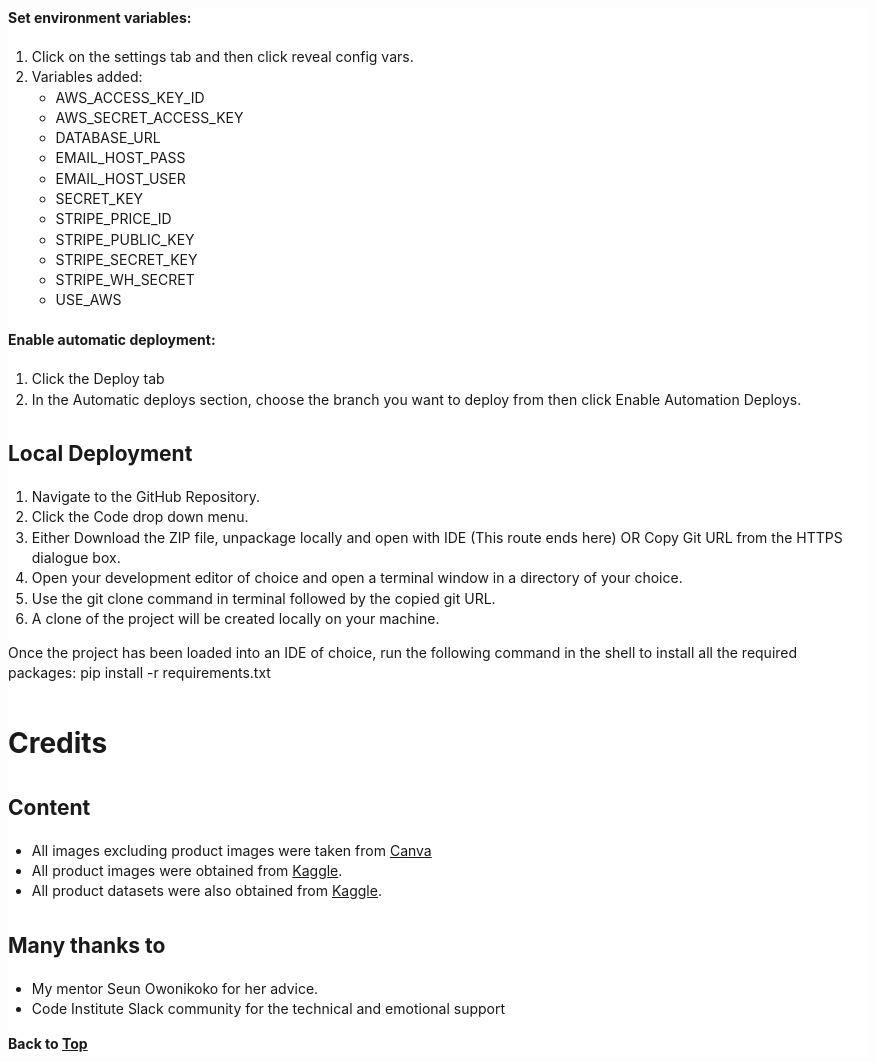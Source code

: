 #### Set environment variables:

1. Click on the settings tab and then click reveal config vars.
2. Variables added: 
    * AWS_ACCESS_KEY_ID 
    * AWS_SECRET_ACCESS_KEY 
    * DATABASE_URL 
    * EMAIL_HOST_PASS 
    * EMAIL_HOST_USER
    * SECRET_KEY 
    * STRIPE_PRICE_ID 
    * STRIPE_PUBLIC_KEY 
    * STRIPE_SECRET_KEY 
    * STRIPE_WH_SECRET 
    * USE_AWS 

#### Enable automatic deployment:

1. Click the Deploy tab
1. In the Automatic deploys section, choose the branch you want to deploy from then click Enable Automation Deploys.

## Local Deployment

1. Navigate to the GitHub Repository.
2. Click the Code drop down menu.
3. Either Download the ZIP file, unpackage locally and open with IDE (This route ends here) OR Copy Git URL from the HTTPS dialogue box.
4. Open your development editor of choice and open a terminal window in a directory of your choice.
5. Use the git clone command in terminal followed by the copied git URL.
6. A clone of the project will be created locally on your machine.

Once the project has been loaded into an IDE of choice, run the following command in the shell to install all the required packages: pip install -r requirements.txt

# Credits

## Content

* All images excluding product images were taken from [Canva](https://canva.com/)
* All product images were obtained from [Kaggle](https://kaggle.com/).
* All product datasets were also obtained from [Kaggle](https://kaggle.com/).


## Many thanks to

* My mentor Seun Owonikoko for her advice.
* Code Institute Slack community for the technical and emotional support

**Back to [Top](readme.md)**







